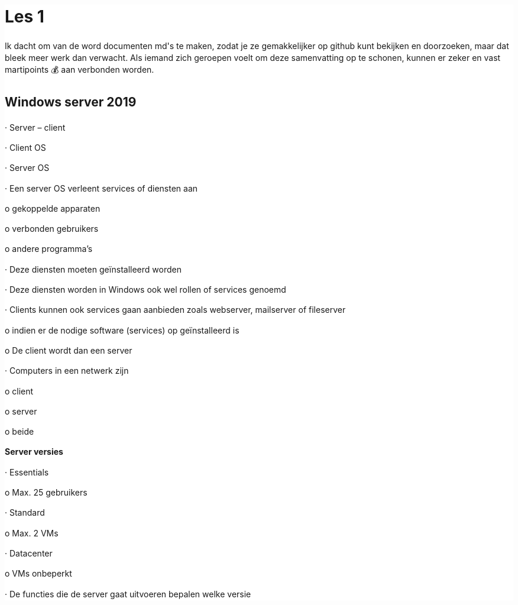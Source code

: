 # Les 1

Ik dacht om van de word documenten md's te maken, zodat je ze gemakkelijker op github kunt bekijken en doorzoeken, maar dat bleek meer werk dan verwacht. Als iemand zich geroepen voelt om deze samenvatting op te schonen, kunnen er zeker en vast martipoints :moneybag: aan verbonden worden.

## Windows server 2019

 

·   Server – client 

·   Client OS 

·   Server OS 

·   Een server OS verleent services of diensten aan 

o  gekoppelde apparaten 

o  verbonden gebruikers 

o  andere programma’s

·   Deze diensten moeten geïnstalleerd worden 

·   Deze diensten worden in Windows ook wel rollen of services genoemd

 

·   Clients kunnen ook services gaan aanbieden zoals webserver, mailserver of fileserver

o  indien er de nodige software (services) op geïnstalleerd is

o  De client wordt dan een server

·   Computers in een netwerk zijn 

o  client

o  server

o  beide

 

**Server versies** 

·   Essentials

o  Max. 25 gebruikers

·   Standard 

o  Max. 2 VMs 

·   Datacenter 

o  VMs onbeperkt

 

·   De functies die de server gaat uitvoeren bepalen welke versie 
